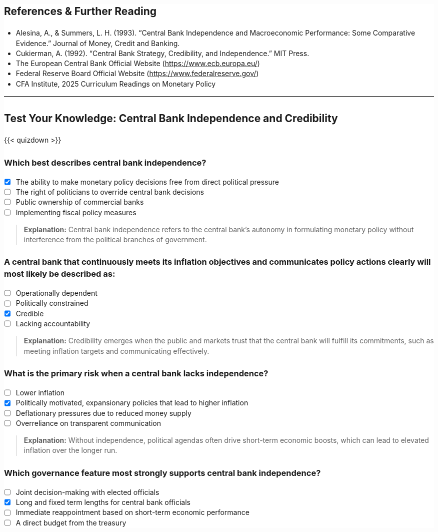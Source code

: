 ## References & Further Reading
- Alesina, A., & Summers, L. H. (1993). “Central Bank Independence and Macroeconomic Performance: Some Comparative Evidence.” Journal of Money, Credit and Banking.  
- Cukierman, A. (1992). “Central Bank Strategy, Credibility, and Independence.” MIT Press.  
- The European Central Bank Official Website (https://www.ecb.europa.eu/)  
- Federal Reserve Board Official Website (https://www.federalreserve.gov/)  
- CFA Institute, 2025 Curriculum Readings on Monetary Policy  

---

## Test Your Knowledge: Central Bank Independence and Credibility

{{< quizdown >}}

### Which best describes central bank independence?

- [x] The ability to make monetary policy decisions free from direct political pressure
- [ ] The right of politicians to override central bank decisions
- [ ] Public ownership of commercial banks
- [ ] Implementing fiscal policy measures

> **Explanation:** Central bank independence refers to the central bank’s autonomy in formulating monetary policy without interference from the political branches of government.

### A central bank that continuously meets its inflation objectives and communicates policy actions clearly will most likely be described as:

- [ ] Operationally dependent
- [ ] Politically constrained
- [x] Credible
- [ ] Lacking accountability

> **Explanation:** Credibility emerges when the public and markets trust that the central bank will fulfill its commitments, such as meeting inflation targets and communicating effectively.

### What is the primary risk when a central bank lacks independence?

- [ ] Lower inflation
- [x] Politically motivated, expansionary policies that lead to higher inflation
- [ ] Deflationary pressures due to reduced money supply
- [ ] Overreliance on transparent communication

> **Explanation:** Without independence, political agendas often drive short-term economic boosts, which can lead to elevated inflation over the longer run.

### Which governance feature most strongly supports central bank independence?

- [ ] Joint decision-making with elected officials
- [x] Long and fixed term lengths for central bank officials
- [ ] Immediate reappointment based on short-term economic performance
- [ ] A direct budget from the treasury
